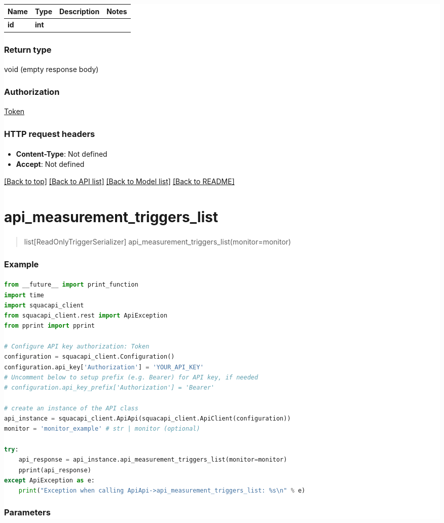 Name | Type | Description  | Notes
------------- | ------------- | ------------- | -------------
 **id** | **int**|  | 

### Return type

void (empty response body)

### Authorization

[Token](../README.md#Token)

### HTTP request headers

 - **Content-Type**: Not defined
 - **Accept**: Not defined

[[Back to top]](#) [[Back to API list]](../README.md#documentation-for-api-endpoints) [[Back to Model list]](../README.md#documentation-for-models) [[Back to README]](../README.md)

# **api_measurement_triggers_list**
> list[ReadOnlyTriggerSerializer] api_measurement_triggers_list(monitor=monitor)



### Example
```python
from __future__ import print_function
import time
import squacapi_client
from squacapi_client.rest import ApiException
from pprint import pprint

# Configure API key authorization: Token
configuration = squacapi_client.Configuration()
configuration.api_key['Authorization'] = 'YOUR_API_KEY'
# Uncomment below to setup prefix (e.g. Bearer) for API key, if needed
# configuration.api_key_prefix['Authorization'] = 'Bearer'

# create an instance of the API class
api_instance = squacapi_client.ApiApi(squacapi_client.ApiClient(configuration))
monitor = 'monitor_example' # str | monitor (optional)

try:
    api_response = api_instance.api_measurement_triggers_list(monitor=monitor)
    pprint(api_response)
except ApiException as e:
    print("Exception when calling ApiApi->api_measurement_triggers_list: %s\n" % e)
```

### Parameters
